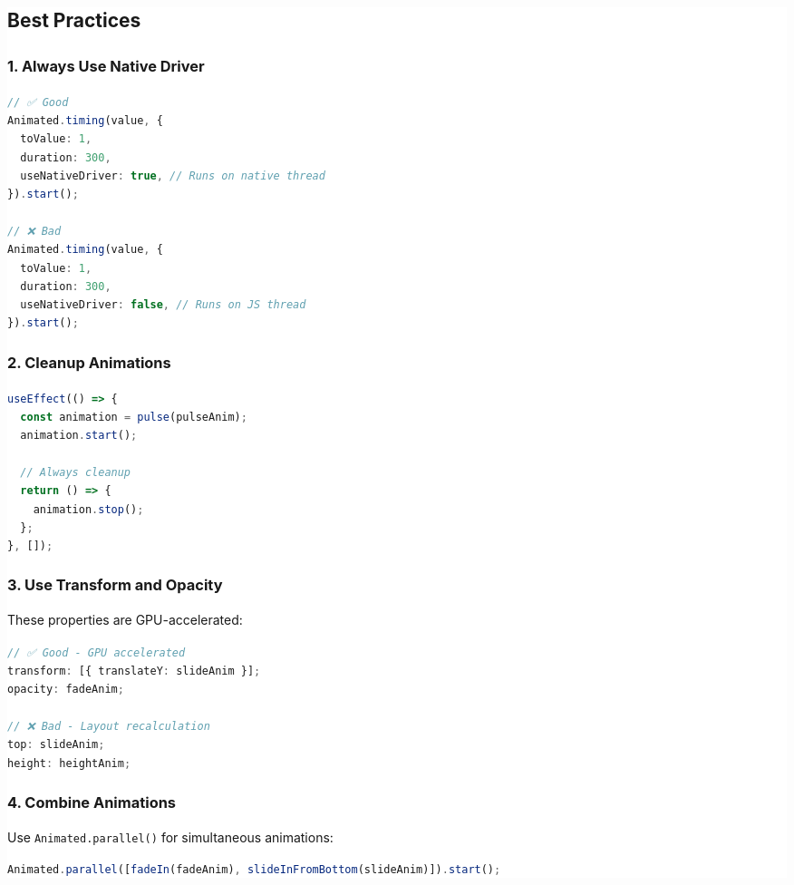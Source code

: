 ## Best Practices

### 1. Always Use Native Driver

```typescript
// ✅ Good
Animated.timing(value, {
  toValue: 1,
  duration: 300,
  useNativeDriver: true, // Runs on native thread
}).start();

// ❌ Bad
Animated.timing(value, {
  toValue: 1,
  duration: 300,
  useNativeDriver: false, // Runs on JS thread
}).start();
```

### 2. Cleanup Animations

```typescript
useEffect(() => {
  const animation = pulse(pulseAnim);
  animation.start();

  // Always cleanup
  return () => {
    animation.stop();
  };
}, []);
```

### 3. Use Transform and Opacity

These properties are GPU-accelerated:

```typescript
// ✅ Good - GPU accelerated
transform: [{ translateY: slideAnim }];
opacity: fadeAnim;

// ❌ Bad - Layout recalculation
top: slideAnim;
height: heightAnim;
```

### 4. Combine Animations

Use `Animated.parallel()` for simultaneous animations:

```typescript
Animated.parallel([fadeIn(fadeAnim), slideInFromBottom(slideAnim)]).start();
```

